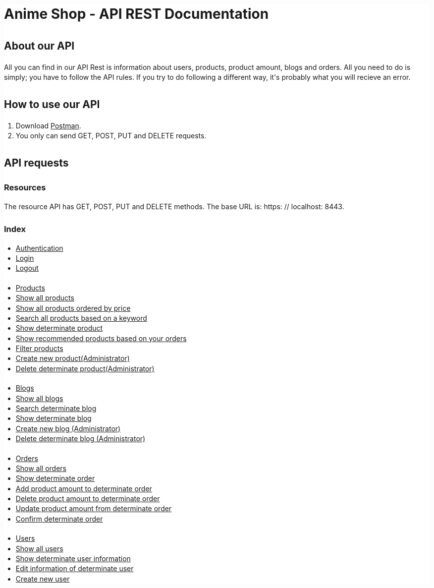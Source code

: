 # Anime Shop - API REST Documentation

## About our API
All you can find in our API Rest is information about users, products, product amount, blogs and orders. All you need to do is simply; you have to follow the API rules. If you try to do following a different way, it's probably what you will recieve an error.

## How to use our API
1. Download [Postman](https://www.getpostman.com/).
2. You only can send GET, POST, PUT and DELETE requests.

## API requests

### Resources
The resource API has GET, POST, PUT and DELETE methods.
The base URL is: https: // localhost: 8443.

### Index
- [Authentication](#authentication)
- [Login](#login)
- [Logout](#logout)
####
- [Products](#products)
- [Show all products](#show-all-products)
- [Show all products ordered by price](#show-all-products-ordered-by-price)
- [Search all products based on a keyword](#search-all-products-based-on-a-keyword)
- [Show determinate product](#show-determinate-product)
- [Show recommended products based on your orders](#show-recommended-products-based-on-your-orders)
- [Filter products](#filter-products)
- [Create new product(Administrator)](#create-new-product-as-administrator)
- [Delete determinate product(Administrator)](#delete-determinate-product-as-administrator)
####
- [Blogs](#blogs)
- [Show all blogs](#show-all-blogs)
- [Search determinate blog](#search-determinate-blog)
- [Show determinate blog](#show-determinate-blog)
- [Create new blog (Administrator)](#create-new-blog-as-administrator)
- [Delete determinate blog (Administrator)](#delete-determinate-blog-as-administrator)
####
- [Orders](#orders)
- [Show all orders](#show-all-orders)
- [Show determinate order](#show-determinate-order)
- [Add product amount to determinate order](#add-product-amount-to-determinate-order)
- [Delete product amount to determinate order](#delete-product-amount-to-determinate-order)
- [Update product amount from determinate order](#update-product-amount-from-determinate-order)
- [Confirm determinate order](#confirm-determinate-order)
####
- [Users](#users)
- [Show all users](#show-all-users)
- [Show determinate user information](#show-determinate-user-information)
- [Edit information of determinate user](#edit-information-of-determinate-user)
- [Create new user](#create-new-user)
